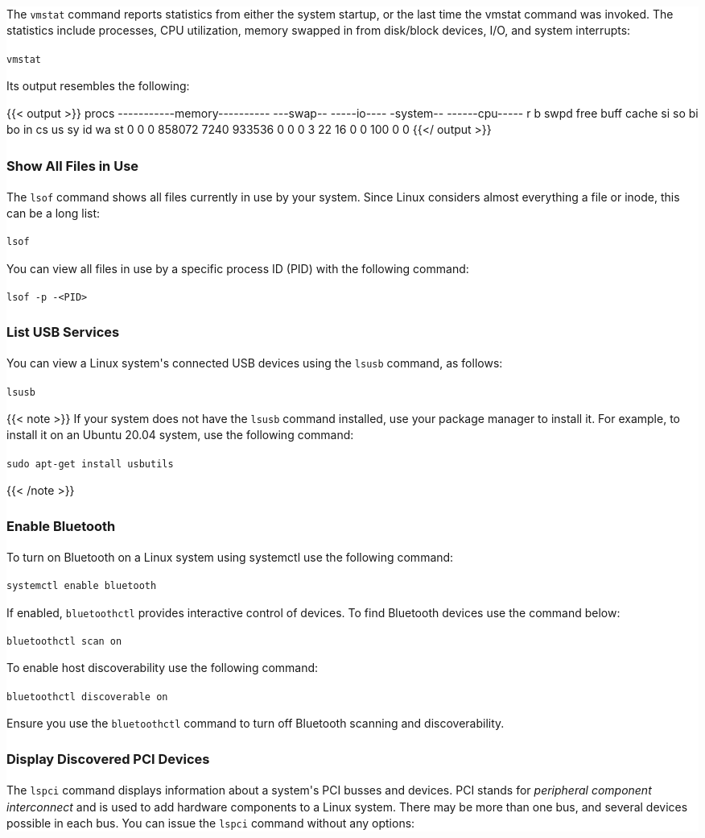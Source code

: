 The `vmstat` command reports statistics from either the system startup, or the last time the vmstat command was invoked. The statistics include processes, CPU utilization, memory swapped in from disk/block devices, I/O, and system interrupts:

    vmstat

Its output resembles the following:

{{< output >}}
procs -----------memory---------- ---swap-- -----io---- -system-- ------cpu-----
 r  b   swpd   free   buff  cache   si   so    bi    bo   in   cs us sy id wa st
 0  0      0 858072   7240 933536    0    0     0     3   22   16  0  0 100  0  0
{{</ output >}}

### Show All Files in Use

The `lsof` command shows all files currently in use by your system. Since Linux considers almost everything a file or inode, this can be a long list:

    lsof

You can view all files in use by a specific process ID (PID) with the following command:

    lsof -p -<PID>

### List USB Services

You can view a Linux system's connected USB devices using the `lsusb` command, as follows:

    lsusb
{{< note >}}
If your system does not have the `lsusb` command installed, use your package manager to install it. For example, to install it on an Ubuntu 20.04 system, use the following command:

    sudo apt-get install usbutils
{{< /note >}}

### Enable Bluetooth

To turn on Bluetooth on a Linux system using systemctl use the following command:

    systemctl enable bluetooth

If enabled, `bluetoothctl` provides interactive control of devices. To find Bluetooth devices use the command below:

    bluetoothctl scan on

To enable host discoverability use the following command:

    bluetoothctl discoverable on

Ensure you use the `bluetoothctl` command to turn off Bluetooth scanning and discoverability.

### Display Discovered PCI Devices

The `lspci` command displays information about a system's PCI busses and devices. PCI stands for *peripheral component interconnect* and is used to add hardware components to a Linux system. There may be more than one bus, and several devices possible in each bus. You can issue the `lspci` command without any options:
